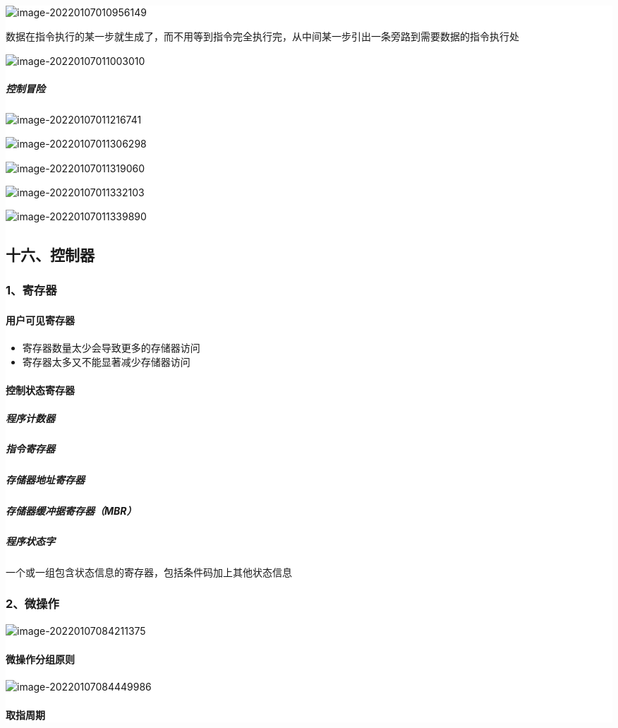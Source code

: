 ![image-20220107010956149](C:\Users\lenovo\AppData\Roaming\Typora\typora-user-images\image-20220107010956149.png)

数据在指令执行的某一步就生成了，而不用等到指令完全执行完，从中间某一步引出一条旁路到需要数据的指令执行处

![image-20220107011003010](C:\Users\lenovo\AppData\Roaming\Typora\typora-user-images\image-20220107011003010.png)



##### 控制冒险

![image-20220107011216741](C:\Users\lenovo\AppData\Roaming\Typora\typora-user-images\image-20220107011216741.png)

![image-20220107011306298](C:\Users\lenovo\AppData\Roaming\Typora\typora-user-images\image-20220107011306298.png)

![image-20220107011319060](C:\Users\lenovo\AppData\Roaming\Typora\typora-user-images\image-20220107011319060.png)

![image-20220107011332103](C:\Users\lenovo\AppData\Roaming\Typora\typora-user-images\image-20220107011332103.png)

![image-20220107011339890](C:\Users\lenovo\AppData\Roaming\Typora\typora-user-images\image-20220107011339890.png)

## 十六、控制器

### 1、寄存器

#### 用户可见寄存器

- 寄存器数量太少会导致更多的存储器访问
- 寄存器太多又不能显著减少存储器访问

#### 控制状态寄存器

##### 程序计数器

##### 指令寄存器

##### 存储器地址寄存器

##### 存储器缓冲据寄存器（MBR）

##### 程序状态字

一个或一组包含状态信息的寄存器，包括条件码加上其他状态信息

### 2、微操作

![image-20220107084211375](C:\Users\lenovo\AppData\Roaming\Typora\typora-user-images\image-20220107084211375.png)

#### 微操作分组原则

![image-20220107084449986](C:\Users\lenovo\AppData\Roaming\Typora\typora-user-images\image-20220107084449986.png)

#### 取指周期
